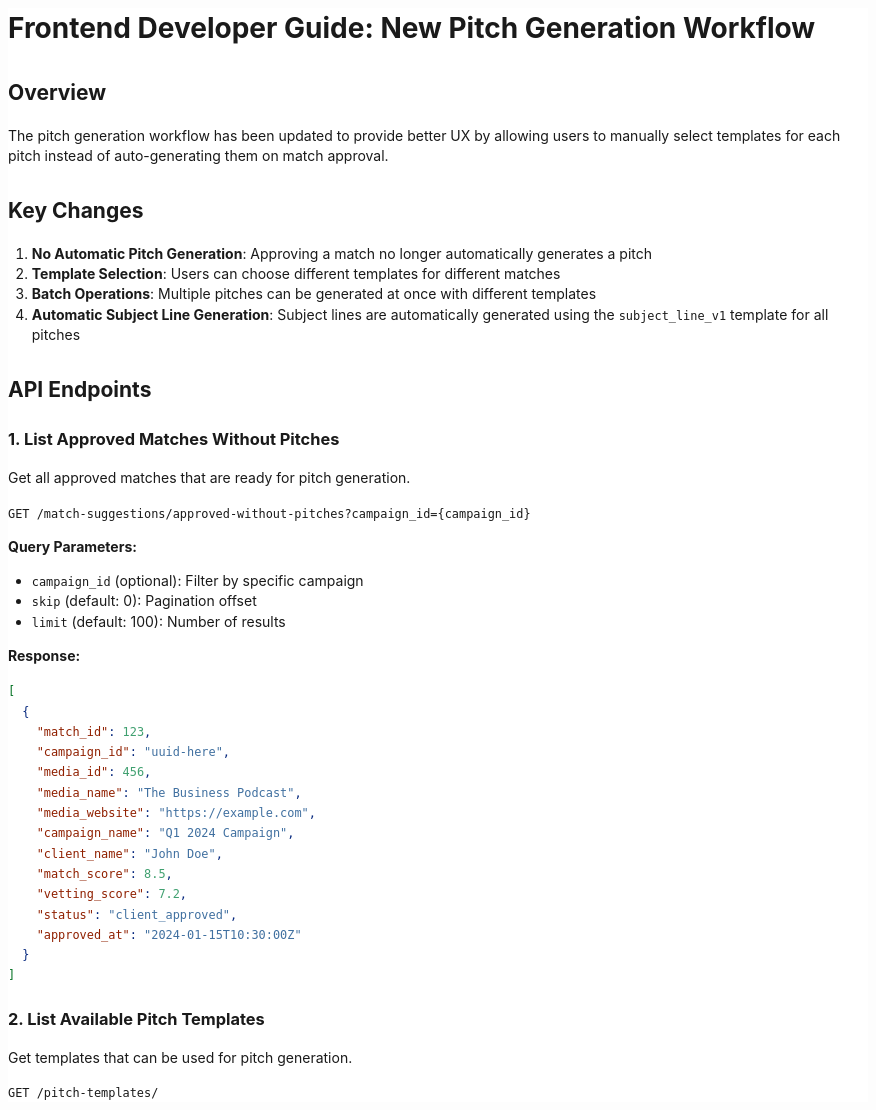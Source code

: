 # Frontend Developer Guide: New Pitch Generation Workflow

## Overview
The pitch generation workflow has been updated to provide better UX by allowing users to manually select templates for each pitch instead of auto-generating them on match approval.

## Key Changes
1. **No Automatic Pitch Generation**: Approving a match no longer automatically generates a pitch
2. **Template Selection**: Users can choose different templates for different matches
3. **Batch Operations**: Multiple pitches can be generated at once with different templates
4. **Automatic Subject Line Generation**: Subject lines are automatically generated using the `subject_line_v1` template for all pitches

## API Endpoints

### 1. List Approved Matches Without Pitches
Get all approved matches that are ready for pitch generation.

```http
GET /match-suggestions/approved-without-pitches?campaign_id={campaign_id}
```

**Query Parameters:**
- `campaign_id` (optional): Filter by specific campaign
- `skip` (default: 0): Pagination offset
- `limit` (default: 100): Number of results

**Response:**
```json
[
  {
    "match_id": 123,
    "campaign_id": "uuid-here",
    "media_id": 456,
    "media_name": "The Business Podcast",
    "media_website": "https://example.com",
    "campaign_name": "Q1 2024 Campaign",
    "client_name": "John Doe",
    "match_score": 8.5,
    "vetting_score": 7.2,
    "status": "client_approved",
    "approved_at": "2024-01-15T10:30:00Z"
  }
]
```

### 2. List Available Pitch Templates
Get templates that can be used for pitch generation.

```http
GET /pitch-templates/
```
